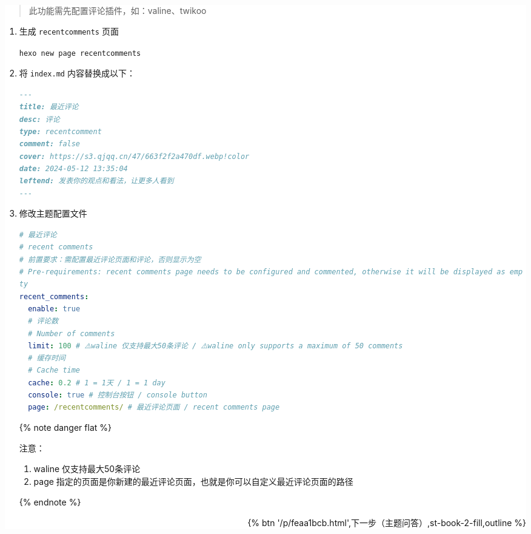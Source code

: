 > 此功能需先配置评论插件，如：valine、twikoo

1. 生成 `recentcomments` 页面
    ```bash
    hexo new page recentcomments
    ```
2. 将 `index.md` 内容替换成以下：
    ```markdown
    ---
    title: 最近评论
    desc: 评论
    type: recentcomment
    comment: false
    cover: https://s3.qjqq.cn/47/663f2f2a470df.webp!color
    date: 2024-05-12 13:35:04
    leftend: 发表你的观点和看法，让更多人看到
    ---
   ```
3. 修改主题配置文件
    ```yaml
    # 最近评论
    # recent comments
    # 前置要求：需配置最近评论页面和评论，否则显示为空
    # Pre-requirements: recent comments page needs to be configured and commented, otherwise it will be displayed as empty
    recent_comments:
      enable: true
      # 评论数
      # Number of comments
      limit: 100 # ⚠️waline 仅支持最大50条评论 / ⚠️waline only supports a maximum of 50 comments
      # 缓存时间
      # Cache time
      cache: 0.2 # 1 = 1天 / 1 = 1 day
      console: true # 控制台按钮 / console button
      page: /recentcomments/ # 最近评论页面 / recent comments page
    ```
    {% note danger flat %}

    注意：
    1. waline 仅支持最大50条评论
    2. page 指定的页面是你新建的最近评论页面，也就是你可以自定义最近评论页面的路径

    {% endnote %}


<div align="right">

{% btn '/p/feaa1bcb.html',下一步（主题问答）,st-book-2-fill,outline %}

</div>